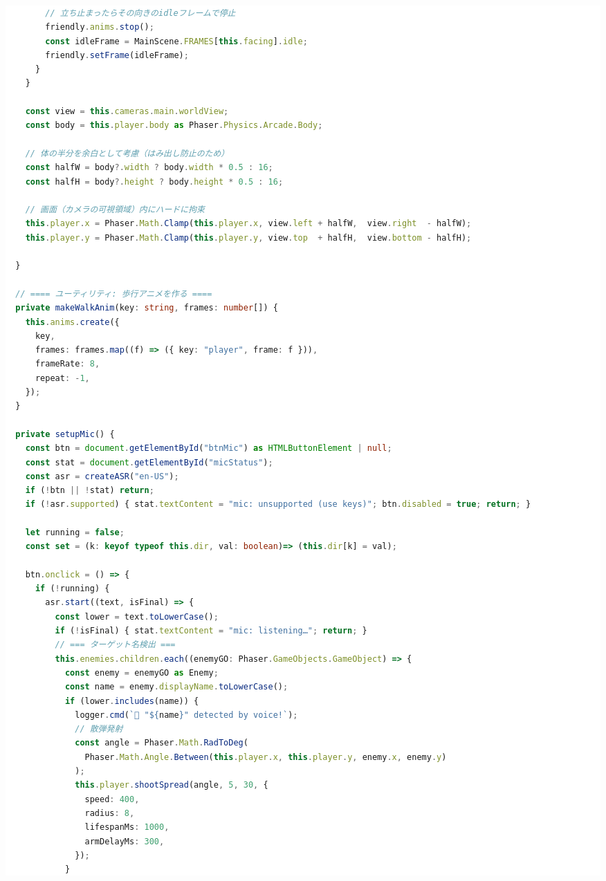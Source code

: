 ```typescript
        // 立ち止まったらその向きのidleフレームで停止
        friendly.anims.stop();
        const idleFrame = MainScene.FRAMES[this.facing].idle;
        friendly.setFrame(idleFrame);
      }
    }

    const view = this.cameras.main.worldView;
    const body = this.player.body as Phaser.Physics.Arcade.Body;

    // 体の半分を余白として考慮（はみ出し防止のため）
    const halfW = body?.width ? body.width * 0.5 : 16;
    const halfH = body?.height ? body.height * 0.5 : 16;

    // 画面（カメラの可視領域）内にハードに拘束
    this.player.x = Phaser.Math.Clamp(this.player.x, view.left + halfW,  view.right  - halfW);
    this.player.y = Phaser.Math.Clamp(this.player.y, view.top  + halfH,  view.bottom - halfH);

  }

  // ==== ユーティリティ: 歩行アニメを作る ====
  private makeWalkAnim(key: string, frames: number[]) {
    this.anims.create({
      key,
      frames: frames.map((f) => ({ key: "player", frame: f })),
      frameRate: 8,
      repeat: -1,
    });
  }

  private setupMic() {
    const btn = document.getElementById("btnMic") as HTMLButtonElement | null;
    const stat = document.getElementById("micStatus");
    const asr = createASR("en-US");
    if (!btn || !stat) return;
    if (!asr.supported) { stat.textContent = "mic: unsupported (use keys)"; btn.disabled = true; return; }

    let running = false;
    const set = (k: keyof typeof this.dir, val: boolean)=> (this.dir[k] = val);

    btn.onclick = () => {
      if (!running) {
        asr.start((text, isFinal) => {
          const lower = text.toLowerCase();
          if (!isFinal) { stat.textContent = "mic: listening…"; return; }
          // === ターゲット名検出 ===
          this.enemies.children.each((enemyGO: Phaser.GameObjects.GameObject) => {
            const enemy = enemyGO as Enemy;
            const name = enemy.displayName.toLowerCase();
            if (lower.includes(name)) {
              logger.cmd(`🎯 "${name}" detected by voice!`);
              // 散弾発射
              const angle = Phaser.Math.RadToDeg(
                Phaser.Math.Angle.Between(this.player.x, this.player.y, enemy.x, enemy.y)
              );
              this.player.shootSpread(angle, 5, 30, {
                speed: 400,
                radius: 8,
                lifespanMs: 1000,
                armDelayMs: 300,
              });
            }
```
